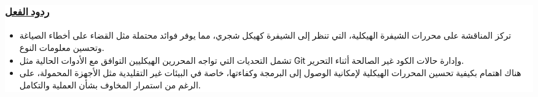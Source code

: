 ### [ردود الفعل](https://news.ycombinator.com/item?id=42608923)

- تركز المناقشة على محررات الشيفرة الهيكلية، التي تنظر إلى الشيفرة كهيكل شجري، مما يوفر فوائد محتملة مثل القضاء على أخطاء الصياغة وتحسين معلومات النوع.
- تشمل التحديات التي تواجه المحررين الهيكليين التوافق مع الأدوات الحالية مثل Git وإدارة حالات الكود غير الصالحة أثناء التحرير.
- هناك اهتمام بكيفية تحسين المحررات الهيكلية لإمكانية الوصول إلى البرمجة وكفاءتها، خاصة في البيئات غير التقليدية مثل الأجهزة المحمولة، على الرغم من استمرار المخاوف بشأن العملية والتكامل.

<head>
  <meta property="og:title" content="دوم، تجربة المعرض" />
  <meta property="og:type" content="website" />
  <meta property="og:image" content="https://og.cho.sh/api/og/?title=%D8%AF%D9%88%D9%85%D8%8C%20%D8%AA%D8%AC%D8%B1%D8%A8%D8%A9%20%D8%A7%D9%84%D9%85%D8%B9%D8%B1%D8%B6&subheading=%D8%A7%D9%84%D8%A7%D8%AB%D9%86%D9%8A%D9%86%D8%8C%20%D9%A6%20%D9%8A%D9%86%D8%A7%D9%8A%D8%B1%20%D9%A2%D9%A0%D9%A2%D9%A5%3A%20%D9%85%D9%84%D8%AE%D8%B5%20%D8%A3%D8%AE%D8%A8%D8%A7%D8%B1%20%D8%A7%D9%84%D9%82%D8%B1%D8%A7%D8%B5%D9%86%D8%A9" />
</head>
